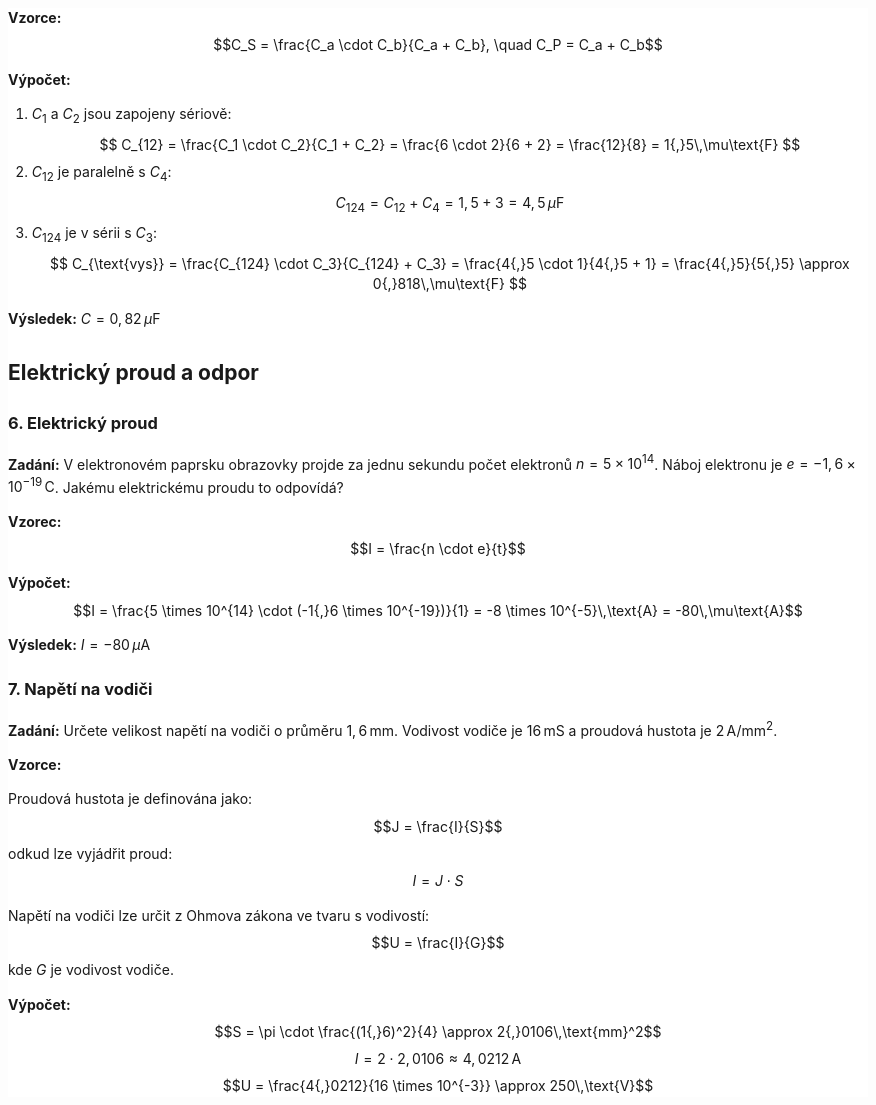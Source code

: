 **Vzorce:**
$$C_S = \frac{C_a \cdot C_b}{C_a + C_b}, \quad C_P = C_a + C_b$$

**Výpočet:**
1. $C_1$ a $C_2$ jsou zapojeny sériově:
    $$
    C_{12} = \frac{C_1 \cdot C_2}{C_1 + C_2} = \frac{6 \cdot 2}{6 + 2} = \frac{12}{8} = 1{,}5\,\mu\text{F}
    $$
2. $C_{12}$ je paralelně s $C_4$:
    $$
    C_{124} = C_{12} + C_4 = 1{,}5 + 3 = 4{,}5\,\mu\text{F}
    $$
3. $C_{124}$ je v sérii s $C_3$:
    $$
    C_{\text{vys}} = \frac{C_{124} \cdot C_3}{C_{124} + C_3} = \frac{4{,}5 \cdot 1}{4{,}5 + 1} = \frac{4{,}5}{5{,}5} \approx 0{,}818\,\mu\text{F}
    $$

**Výsledek:** $C = 0{,}82\,\mu\text{F}$

## Elektrický proud a odpor

### 6. Elektrický proud
**Zadání:** V elektronovém paprsku obrazovky projde za jednu sekundu počet elektronů $n = 5 \times 10^{14}$. Náboj elektronu je $e = -1{,}6 \times 10^{-19}\,\text{C}$. Jakému elektrickému proudu to odpovídá?

**Vzorec:**
$$I = \frac{n \cdot e}{t}$$

**Výpočet:**
$$I = \frac{5 \times 10^{14} \cdot (-1{,}6 \times 10^{-19})}{1} = -8 \times 10^{-5}\,\text{A} = -80\,\mu\text{A}$$

**Výsledek:** $I = -80\,\mu\text{A}$

### 7. Napětí na vodiči

**Zadání:** Určete velikost napětí na vodiči o průměru $1{,}6\,\text{mm}$. Vodivost vodiče je $16\,\text{mS}$ a proudová hustota je $2\,\text{A}/\text{mm}^2$.

**Vzorce:**

Proudová hustota je definována jako:
$$J = \frac{I}{S}$$
odkud lze vyjádřit proud:
$$I = J \cdot S$$

Napětí na vodiči lze určit z Ohmova zákona ve tvaru s vodivostí:
$$U = \frac{I}{G}$$
kde $G$ je vodivost vodiče.

**Výpočet:**
$$S = \pi \cdot \frac{(1{,}6)^2}{4} \approx 2{,}0106\,\text{mm}^2$$
$$I = 2 \cdot 2{,}0106 \approx 4{,}0212\,\text{A}$$
$$U = \frac{4{,}0212}{16 \times 10^{-3}} \approx 250\,\text{V}$$
